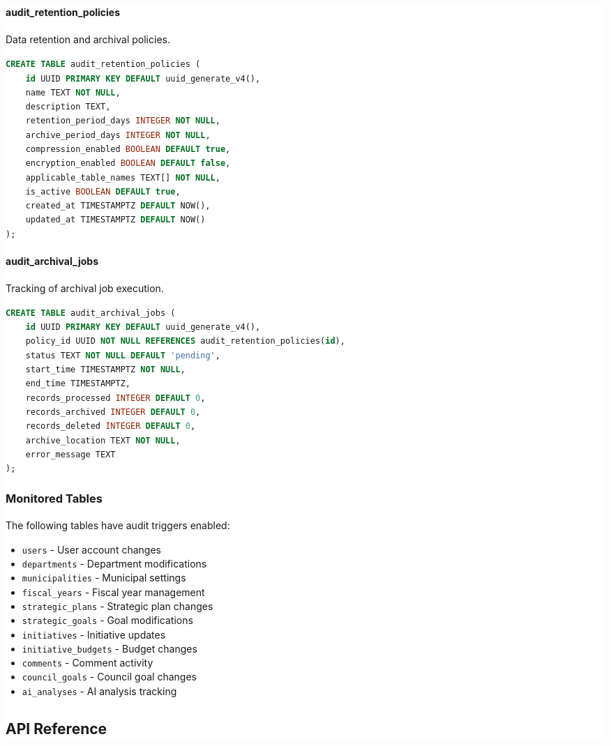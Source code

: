 #### audit_retention_policies
Data retention and archival policies.

```sql
CREATE TABLE audit_retention_policies (
    id UUID PRIMARY KEY DEFAULT uuid_generate_v4(),
    name TEXT NOT NULL,
    description TEXT,
    retention_period_days INTEGER NOT NULL,
    archive_period_days INTEGER NOT NULL,
    compression_enabled BOOLEAN DEFAULT true,
    encryption_enabled BOOLEAN DEFAULT false,
    applicable_table_names TEXT[] NOT NULL,
    is_active BOOLEAN DEFAULT true,
    created_at TIMESTAMPTZ DEFAULT NOW(),
    updated_at TIMESTAMPTZ DEFAULT NOW()
);
```

#### audit_archival_jobs
Tracking of archival job execution.

```sql
CREATE TABLE audit_archival_jobs (
    id UUID PRIMARY KEY DEFAULT uuid_generate_v4(),
    policy_id UUID NOT NULL REFERENCES audit_retention_policies(id),
    status TEXT NOT NULL DEFAULT 'pending',
    start_time TIMESTAMPTZ NOT NULL,
    end_time TIMESTAMPTZ,
    records_processed INTEGER DEFAULT 0,
    records_archived INTEGER DEFAULT 0,
    records_deleted INTEGER DEFAULT 0,
    archive_location TEXT NOT NULL,
    error_message TEXT
);
```

### Monitored Tables

The following tables have audit triggers enabled:

- `users` - User account changes
- `departments` - Department modifications
- `municipalities` - Municipal settings
- `fiscal_years` - Fiscal year management
- `strategic_plans` - Strategic plan changes
- `strategic_goals` - Goal modifications
- `initiatives` - Initiative updates
- `initiative_budgets` - Budget changes
- `comments` - Comment activity
- `council_goals` - Council goal changes
- `ai_analyses` - AI analysis tracking

## API Reference
